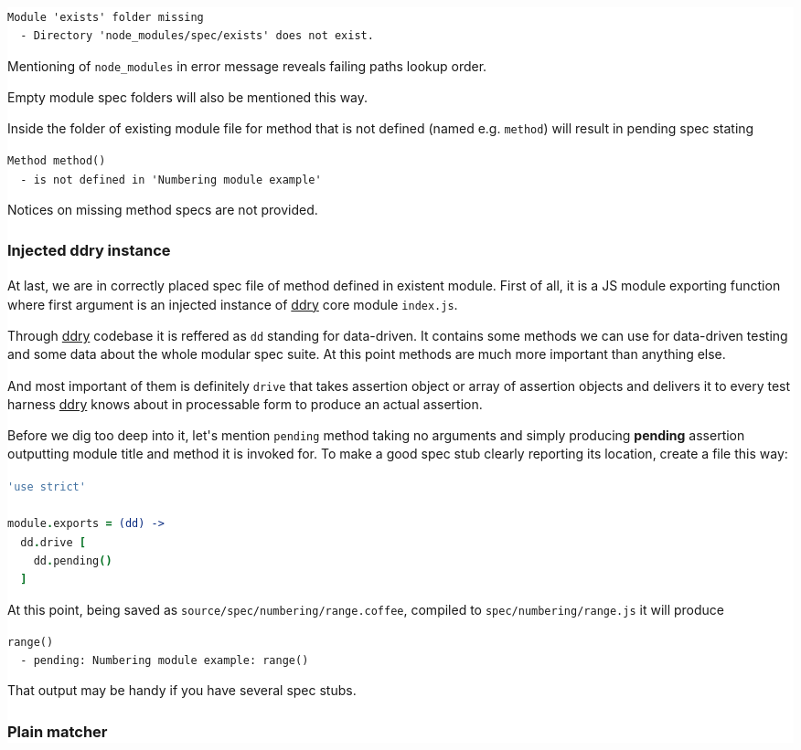 ```
Module 'exists' folder missing
  - Directory 'node_modules/spec/exists' does not exist.
```

Mentioning of `node_modules` in error message reveals failing paths lookup order.

Empty module spec folders will also be mentioned this way.

Inside the folder of existing module file for method that is not defined (named e.g. `method`) will result in pending spec stating

```
Method method()
  - is not defined in 'Numbering module example'
```

Notices on missing method specs are not provided.

### Injected ddry instance

At last, we are in correctly placed spec file of method defined in existent module. First of all, it is a JS module exporting function where first argument is an injected instance of [ddry](https://www.npmjs.com/package/ddry) core module `index.js`.

Through [ddry](https://www.npmjs.com/package/ddry) codebase it is reffered as `dd` standing for data-driven. It contains some methods we can use for data-driven testing and some data about the whole modular spec suite. At this point methods are much more important than anything else.

And most important of them is definitely `drive` that takes assertion object or array of assertion objects and delivers it to every test harness [ddry](https://www.npmjs.com/package/ddry) knows about in processable form to produce an actual assertion.

Before we dig too deep into it, let's mention `pending` method taking no arguments and simply producing **pending** assertion outputting module title and method it is invoked for. To make a good spec stub clearly reporting its location, create a file this way:

```coffee
'use strict'

module.exports = (dd) ->
  dd.drive [
    dd.pending()
  ]
```

At this point, being saved as `source/spec/numbering/range.coffee`, compiled to `spec/numbering/range.js` it will produce

```
range()
  - pending: Numbering module example: range()
```

That output may be handy if you have several spec stubs.

### Plain matcher
